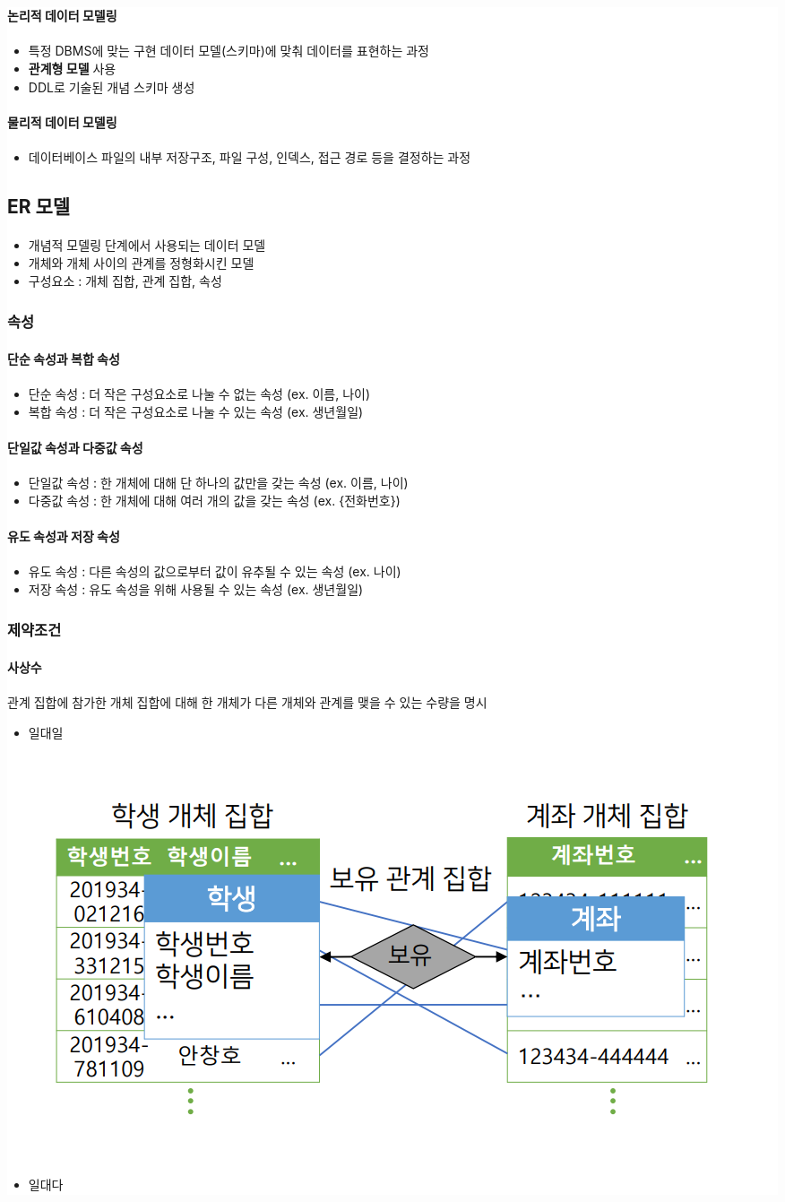 #### 논리적 데이터 모델링

- 특정 DBMS에 맞는 구현 데이터 모델(스키마)에 맞춰 데이터를 표현하는 과정
- **관계형 모델** 사용
- DDL로 기술된 개념 스키마 생성

#### 물리적 데이터 모델링

- 데이터베이스 파일의 내부 저장구조, 파일 구성, 인덱스, 접근 경로 등을 결정하는 과정

## ER 모델

- 개념적 모델링 단계에서 사용되는 데이터 모델
- 개체와 개체 사이의 관계를 정형화시킨 모델
- 구성요소 : 개체 집합, 관계 집합, 속성

### 속성

#### 단순 속성과 복합 속성

- 단순 속성 : 더 작은 구성요소로 나눌 수 없는 속성 (ex. 이름, 나이)
- 복합 속성 : 더 작은 구성요소로 나눌 수 있는 속성 (ex. 생년월일)

#### 단일값 속성과 다중값 속성

- 단일값 속성 : 한 개체에 대해 단 하나의 값만을 갖는 속성 (ex. 이름, 나이)
- 다중값 속성 : 한 개체에 대해 여러 개의 값을 갖는 속성 (ex. {전화번호})

#### 유도 속성과 저장 속성

- 유도 속성 : 다른 속성의 값으로부터 값이 유추될 수 있는 속성 (ex. 나이)
- 저장 속성 : 유도 속성을 위해 사용될 수 있는 속성 (ex. 생년월일)

### 제약조건

#### 사상수

관계 집합에 참가한 개체 집합에 대해 한 개체가 다른 개체와 관계를 맺을 수 있는 수량을 명시

- 일대일
  <img src="/assets/img/blog/2024-06-08-database_05.png" style="display:block;margin:20px 0"/>
- 일대다